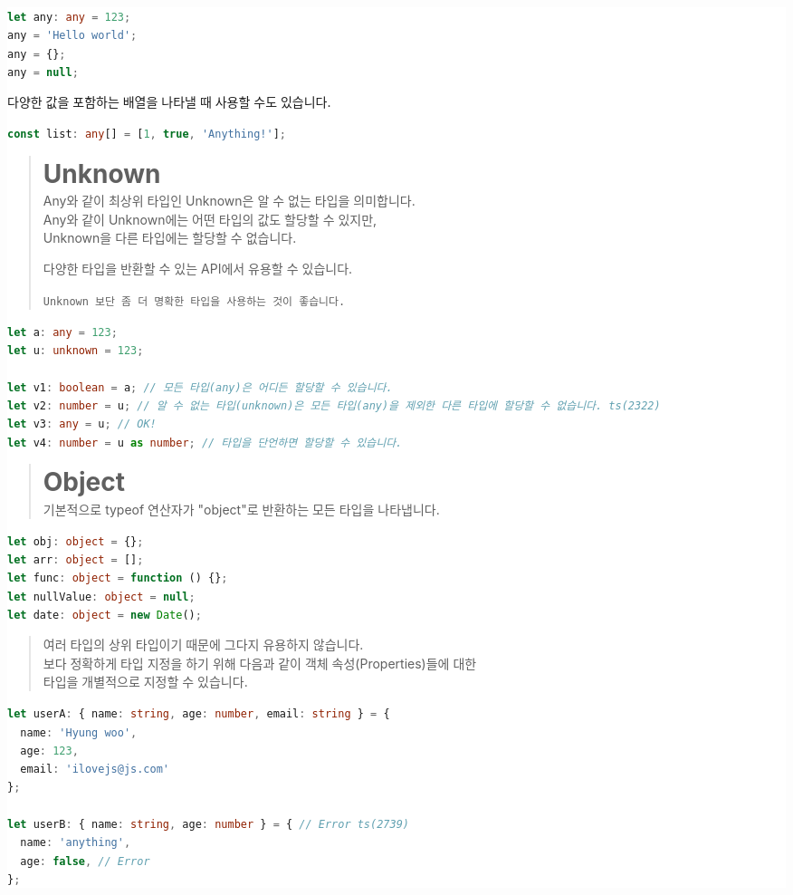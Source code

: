 ```ts
let any: any = 123;
any = 'Hello world';
any = {};
any = null;
```

다양한 값을 포함하는 배열을 나타낼 때 사용할 수도 있습니다.

```ts
const list: any[] = [1, true, 'Anything!'];
```

> <b style="font-size: 2rem">Unknown</b><br>
> Any와 같이 최상위 타입인 Unknown은 알 수 없는 타입을 의미합니다.<br>
> Any와 같이 Unknown에는 어떤 타입의 값도 할당할 수 있지만,<br>
> Unknown을 다른 타입에는 할당할 수 없습니다.
>
> 다양한 타입을 반환할 수 있는 API에서 유용할 수 있습니다.
>
> `Unknown 보단 좀 더 명확한 타입을 사용하는 것이 좋습니다.`

```ts
let a: any = 123;
let u: unknown = 123;

let v1: boolean = a; // 모든 타입(any)은 어디든 할당할 수 있습니다.
let v2: number = u; // 알 수 없는 타입(unknown)은 모든 타입(any)을 제외한 다른 타입에 할당할 수 없습니다. ts(2322)
let v3: any = u; // OK!
let v4: number = u as number; // 타입을 단언하면 할당할 수 있습니다.
```

> <b style="font-size: 2rem">Object</b><br>
> 기본적으로 typeof 연산자가 "object"로 반환하는 모든 타입을 나타냅니다.


```ts
let obj: object = {};
let arr: object = [];
let func: object = function () {};
let nullValue: object = null;
let date: object = new Date();
```

> 여러 타입의 상위 타입이기 때문에 그다지 유용하지 않습니다.<br>
> 보다 정확하게 타입 지정을 하기 위해 다음과 같이 객체 속성(Properties)들에 대한<br>
> 타입을 개별적으로 지정할 수 있습니다.

```ts
let userA: { name: string, age: number, email: string } = {
  name: 'Hyung woo',
  age: 123,
  email: 'ilovejs@js.com'
};

let userB: { name: string, age: number } = { // Error ts(2739)
  name: 'anything',
  age: false, // Error
};
```
